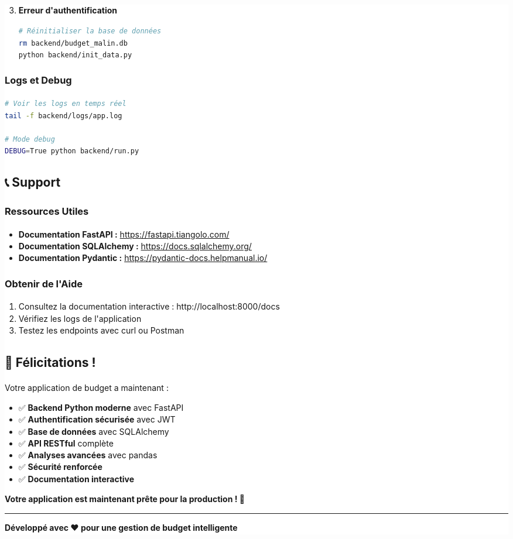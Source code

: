 3. **Erreur d'authentification**
   ```bash
   # Réinitialiser la base de données
   rm backend/budget_malin.db
   python backend/init_data.py
   ```

### Logs et Debug
```bash
# Voir les logs en temps réel
tail -f backend/logs/app.log

# Mode debug
DEBUG=True python backend/run.py
```

## 📞 Support

### Ressources Utiles
- **Documentation FastAPI :** https://fastapi.tiangolo.com/
- **Documentation SQLAlchemy :** https://docs.sqlalchemy.org/
- **Documentation Pydantic :** https://pydantic-docs.helpmanual.io/

### Obtenir de l'Aide
1. Consultez la documentation interactive : http://localhost:8000/docs
2. Vérifiez les logs de l'application
3. Testez les endpoints avec curl ou Postman

## 🎉 Félicitations !

Votre application de budget a maintenant :
- ✅ **Backend Python moderne** avec FastAPI
- ✅ **Authentification sécurisée** avec JWT
- ✅ **Base de données** avec SQLAlchemy
- ✅ **API RESTful** complète
- ✅ **Analyses avancées** avec pandas
- ✅ **Sécurité renforcée**
- ✅ **Documentation interactive**

**Votre application est maintenant prête pour la production ! 🚀**

---

**Développé avec ❤️ pour une gestion de budget intelligente** 